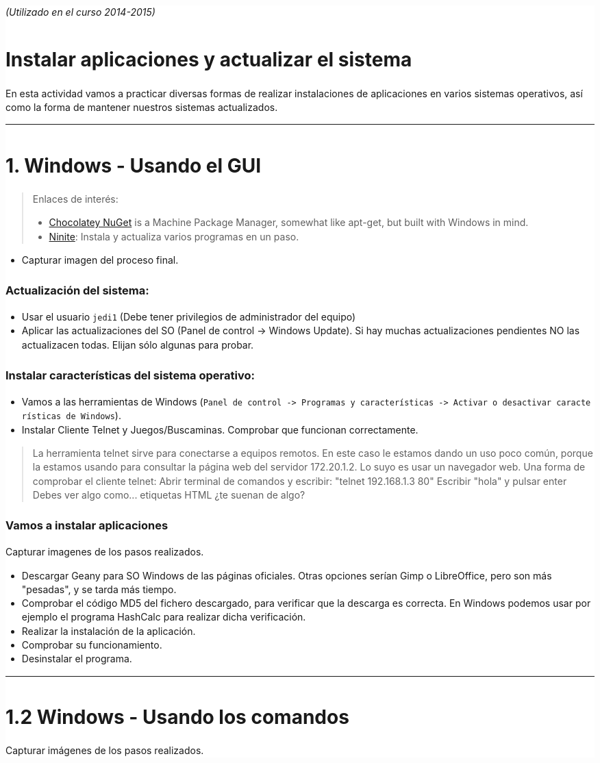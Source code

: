 *(Utilizado en el curso 2014-2015)*

# Instalar aplicaciones y actualizar el sistema

En esta actividad vamos a practicar diversas formas de realizar instalaciones 
de aplicaciones en varios sistemas operativos, así como la forma de 
mantener nuestros sistemas actualizados.

---

# 1. Windows - Usando el GUI

> Enlaces de interés:
> * [Chocolatey NuGet](https://chocolatey.org/) is a Machine Package Manager, somewhat like apt-get, but built with Windows in mind.
> * [Ninite](https://ninite.com/): Instala y actualiza varios programas en un paso.

* Capturar imagen del proceso final.

### Actualización del sistema:
* Usar el usuario `jedi1` (Debe tener privilegios de administrador del equipo)
* Aplicar las actualizaciones del SO (Panel de control -> Windows Update). Si hay muchas actualizaciones pendientes NO las actualizacen todas. Elijan sólo algunas para probar.

### Instalar características del sistema operativo:
* Vamos a las herramientas de Windows (`Panel de control -> Programas y características -> Activar o desactivar características de Windows`).
* Instalar Cliente Telnet y Juegos/Buscaminas. Comprobar que funcionan correctamente.
> La herramienta telnet sirve para conectarse a equipos remotos. 
En este caso le estamos dando un uso poco común, porque la estamos usando para consultar 
la página web del servidor 172.20.1.2. Lo suyo es usar un navegador web.
> Una forma de comprobar el cliente telnet:
>     Abrir terminal de comandos y escribir: "telnet 192.168.1.3 80"
>     Escribir "hola" y pulsar enter
>     Debes ver algo como... etiquetas HTML ¿te suenan de algo?

### Vamos a instalar aplicaciones
Capturar imagenes de los pasos realizados. 
* Descargar Geany para SO Windows de las páginas oficiales. 
Otras opciones serían Gimp o LibreOffice, pero son más "pesadas", y se tarda más tiempo.
* Comprobar el código MD5 del fichero descargado, para verificar que la descarga es correcta. 
En Windows podemos usar por ejemplo el programa HashCalc para realizar dicha verificación.
* Realizar la instalación de la aplicación.
* Comprobar su funcionamiento.
* Desinstalar el programa.

---

# 1.2 Windows - Usando los comandos
Capturar imágenes de los pasos realizados.

